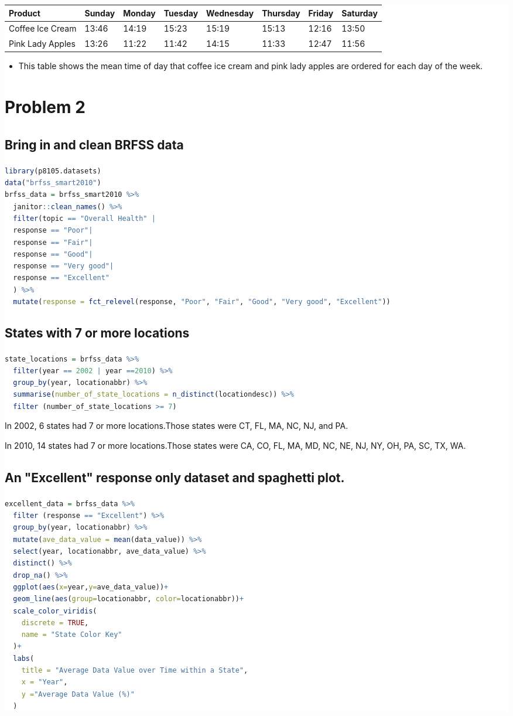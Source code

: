 | Product          | Sunday | Monday | Tuesday | Wednesday | Thursday | Friday | Saturday |
|:-----------------|:-------|:-------|:--------|:----------|:---------|:-------|:---------|
| Coffee Ice Cream | 13:46  | 14:19  | 15:23   | 15:19     | 15:13    | 12:16  | 13:50    |
| Pink Lady Apples | 13:26  | 11:22  | 11:42   | 14:15     | 11:33    | 12:47  | 11:56    |

-   This table shows the mean time of day that coffee ice cream and pink lady apples are ordered for each day of the week.

Problem 2
=========

Bring in and clean BRFSS data
-----------------------------

``` r
library(p8105.datasets)
data("brfss_smart2010")
brfss_data = brfss_smart2010 %>%
  janitor::clean_names() %>%
  filter(topic == "Overall Health" |
  response == "Poor"|
  response == "Fair"|
  response == "Good"|
  response == "Very good"|
  response == "Excellent"
  ) %>%
  mutate(response = fct_relevel(response, "Poor", "Fair", "Good", "Very good", "Excellent"))
```

States with 7 or more locations
-------------------------------

``` r
state_locations = brfss_data %>%
  filter(year == 2002 | year ==2010) %>%
  group_by(year, locationabbr) %>%
  summarise(number_of_state_locations = n_distinct(locationdesc)) %>%
  filter (number_of_state_locations >= 7)
```

In 2002, 6 states had 7 or more locations.Those states were CT, FL, MA, NC, NJ, and PA.

In 2010, 14 states had 7 or more locations.Those states were CA, CO, FL, MA, MD, NC, NE, NJ, NY, OH, PA, SC, TX, WA.

An "Excellent" response only dataset and spaghetti plot.
--------------------------------------------------------

``` r
excellent_data = brfss_data %>%
  filter (response == "Excellent") %>%
  group_by(year, locationabbr) %>%
  mutate(ave_data_value = mean(data_value)) %>%
  select(year, locationabbr, ave_data_value) %>%
  distinct() %>%
  drop_na() %>%
  ggplot(aes(x=year,y=ave_data_value))+
  geom_line(aes(group=locationabbr, color=locationabbr))+
  scale_color_viridis(
    discrete = TRUE,
    name = "State Color Key"
  )+
  labs(
    title = "Average Data Value over Time within a State",
    x = "Year",
    y ="Average Data Value (%)"
  ) 
```